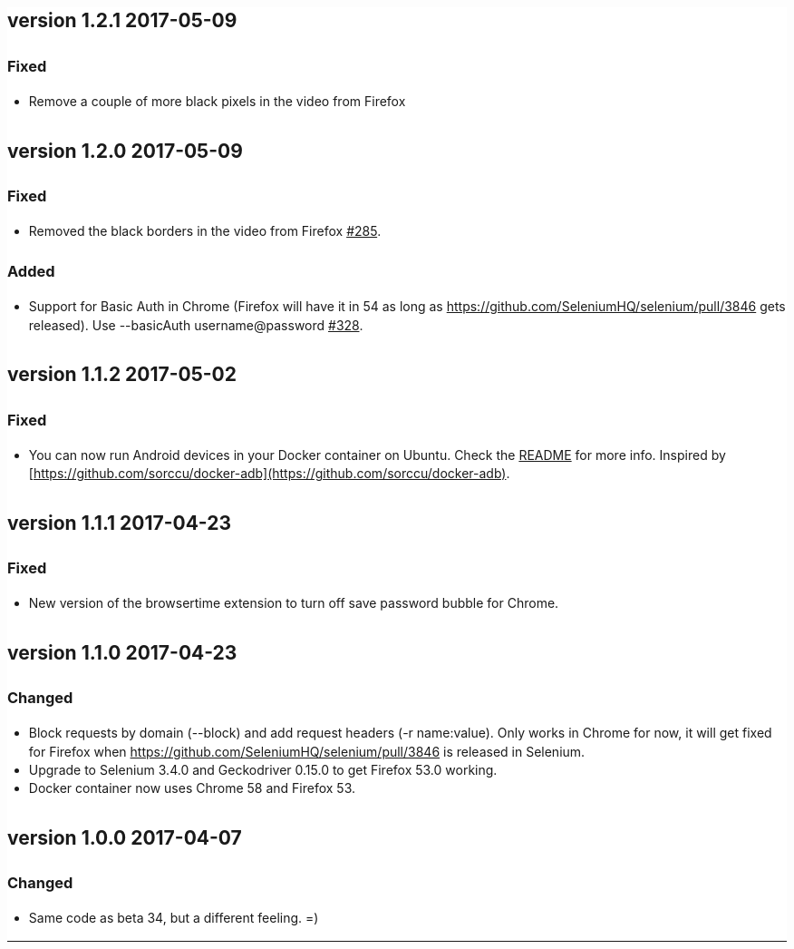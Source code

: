 ## version 1.2.1 2017-05-09

### Fixed

* Remove a couple of more black pixels in the video from Firefox

## version 1.2.0 2017-05-09

### Fixed

* Removed the black borders in the video from Firefox [#285](https://github.com/sitespeedio/browsertime/issues/285).

### Added

* Support for Basic Auth in Chrome (Firefox will have it in 54 as long as https://github.com/SeleniumHQ/selenium/pull/3846 gets released). Use --basicAuth username@password [#328](https://github.com/sitespeedio/browsertime/pull/328).

## version 1.1.2 2017-05-02

### Fixed

* You can now run Android devices in your Docker container on Ubuntu. Check the [README](https://github.com/sitespeedio/browsertime#test-on-your-mobile-device) for more info. Inspired by [https://github.com/sorccu/docker-adb](https://github.com/sorccu/docker-adb).

## version 1.1.1 2017-04-23

### Fixed

* New version of the browsertime extension to turn off save password bubble for Chrome.

## version 1.1.0 2017-04-23

### Changed

* Block requests by domain (--block) and add request headers (-r name:value). Only works in Chrome for now, it will get fixed for Firefox when https://github.com/SeleniumHQ/selenium/pull/3846 is released in Selenium.
* Upgrade to Selenium 3.4.0 and Geckodriver 0.15.0 to get Firefox 53.0 working.
* Docker container now uses Chrome 58 and Firefox 53.

## version 1.0.0 2017-04-07

### Changed

* Same code as beta 34, but a different feeling. =)

---